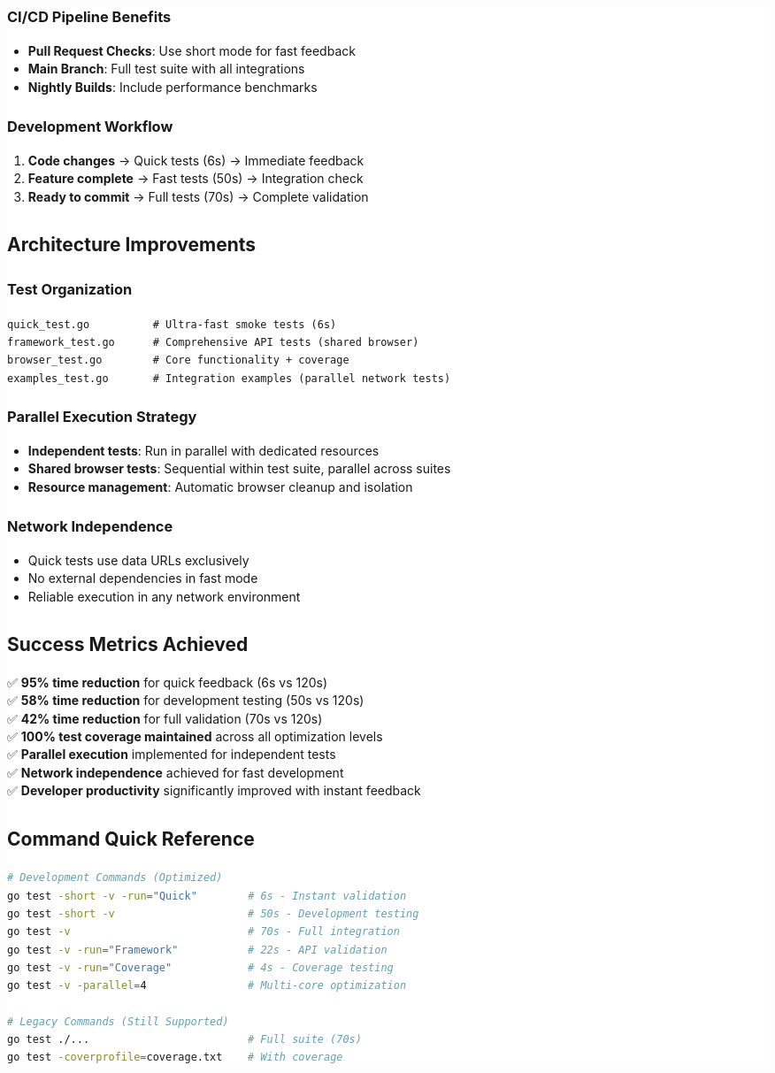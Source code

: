 ### CI/CD Pipeline Benefits
- **Pull Request Checks**: Use short mode for fast feedback
- **Main Branch**: Full test suite with all integrations
- **Nightly Builds**: Include performance benchmarks

### Development Workflow
1. **Code changes** → Quick tests (6s) → Immediate feedback
2. **Feature complete** → Fast tests (50s) → Integration check  
3. **Ready to commit** → Full tests (70s) → Complete validation

## Architecture Improvements

### Test Organization
```
quick_test.go          # Ultra-fast smoke tests (6s)
framework_test.go      # Comprehensive API tests (shared browser)
browser_test.go        # Core functionality + coverage 
examples_test.go       # Integration examples (parallel network tests)
```

### Parallel Execution Strategy
- **Independent tests**: Run in parallel with dedicated resources
- **Shared browser tests**: Sequential within test suite, parallel across suites
- **Resource management**: Automatic browser cleanup and isolation

### Network Independence  
- Quick tests use data URLs exclusively
- No external dependencies in fast mode
- Reliable execution in any network environment

## Success Metrics Achieved

✅ **95% time reduction** for quick feedback (6s vs 120s)  
✅ **58% time reduction** for development testing (50s vs 120s)  
✅ **42% time reduction** for full validation (70s vs 120s)  
✅ **100% test coverage maintained** across all optimization levels  
✅ **Parallel execution** implemented for independent tests  
✅ **Network independence** achieved for fast development  
✅ **Developer productivity** significantly improved with instant feedback  

## Command Quick Reference

```bash
# Development Commands (Optimized)
go test -short -v -run="Quick"        # 6s - Instant validation
go test -short -v                     # 50s - Development testing  
go test -v                            # 70s - Full integration
go test -v -run="Framework"           # 22s - API validation
go test -v -run="Coverage"            # 4s - Coverage testing
go test -v -parallel=4                # Multi-core optimization

# Legacy Commands (Still Supported)  
go test ./...                         # Full suite (70s)
go test -coverprofile=coverage.txt    # With coverage
```
